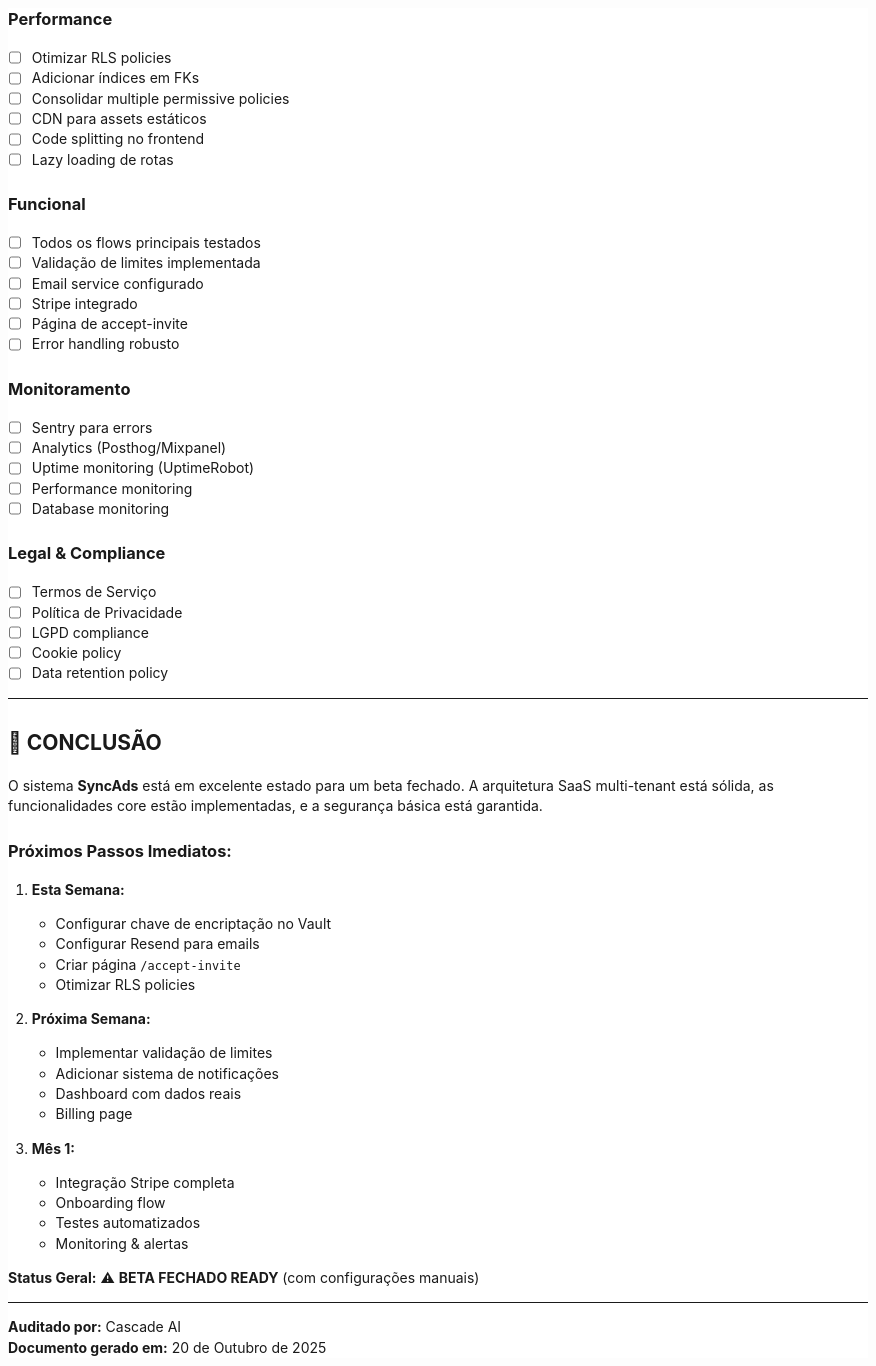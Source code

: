### Performance
- [ ] Otimizar RLS policies
- [ ] Adicionar índices em FKs
- [ ] Consolidar multiple permissive policies
- [ ] CDN para assets estáticos
- [ ] Code splitting no frontend
- [ ] Lazy loading de rotas

### Funcional
- [ ] Todos os flows principais testados
- [ ] Validação de limites implementada
- [ ] Email service configurado
- [ ] Stripe integrado
- [ ] Página de accept-invite
- [ ] Error handling robusto

### Monitoramento
- [ ] Sentry para errors
- [ ] Analytics (Posthog/Mixpanel)
- [ ] Uptime monitoring (UptimeRobot)
- [ ] Performance monitoring
- [ ] Database monitoring

### Legal & Compliance
- [ ] Termos de Serviço
- [ ] Política de Privacidade
- [ ] LGPD compliance
- [ ] Cookie policy
- [ ] Data retention policy

---

## 🎯 CONCLUSÃO

O sistema **SyncAds** está em excelente estado para um beta fechado. A arquitetura SaaS multi-tenant está sólida, as funcionalidades core estão implementadas, e a segurança básica está garantida.

### Próximos Passos Imediatos:

1. **Esta Semana:**
   - Configurar chave de encriptação no Vault
   - Configurar Resend para emails
   - Criar página `/accept-invite`
   - Otimizar RLS policies

2. **Próxima Semana:**
   - Implementar validação de limites
   - Adicionar sistema de notificações
   - Dashboard com dados reais
   - Billing page

3. **Mês 1:**
   - Integração Stripe completa
   - Onboarding flow
   - Testes automatizados
   - Monitoring & alertas

**Status Geral:** ⚠️ **BETA FECHADO READY** (com configurações manuais)

---

**Auditado por:** Cascade AI  
**Documento gerado em:** 20 de Outubro de 2025
